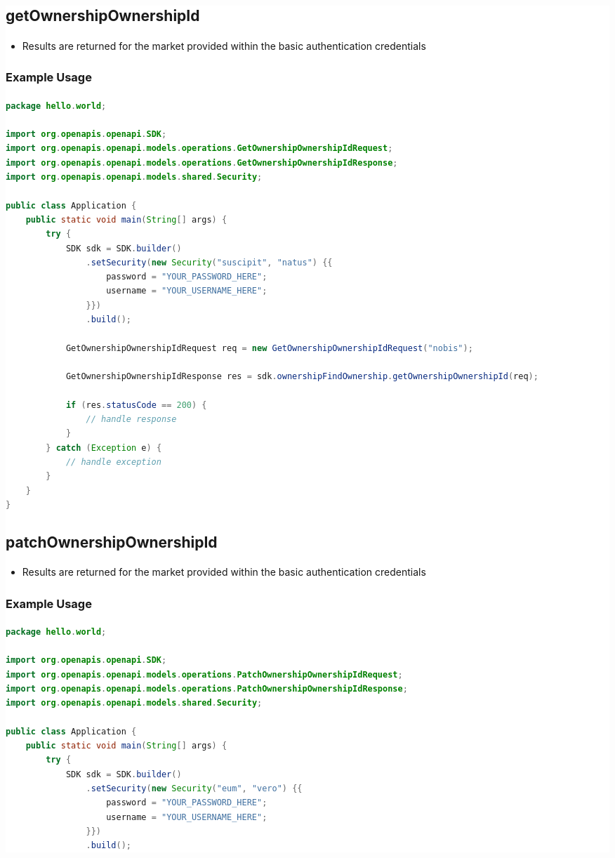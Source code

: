 ## getOwnershipOwnershipId

 - Results are returned for the market provided within the basic authentication credentials 

### Example Usage

```java
package hello.world;

import org.openapis.openapi.SDK;
import org.openapis.openapi.models.operations.GetOwnershipOwnershipIdRequest;
import org.openapis.openapi.models.operations.GetOwnershipOwnershipIdResponse;
import org.openapis.openapi.models.shared.Security;

public class Application {
    public static void main(String[] args) {
        try {
            SDK sdk = SDK.builder()
                .setSecurity(new Security("suscipit", "natus") {{
                    password = "YOUR_PASSWORD_HERE";
                    username = "YOUR_USERNAME_HERE";
                }})
                .build();

            GetOwnershipOwnershipIdRequest req = new GetOwnershipOwnershipIdRequest("nobis");            

            GetOwnershipOwnershipIdResponse res = sdk.ownershipFindOwnership.getOwnershipOwnershipId(req);

            if (res.statusCode == 200) {
                // handle response
            }
        } catch (Exception e) {
            // handle exception
        }
    }
}
```

## patchOwnershipOwnershipId

 - Results are returned for the market provided within the basic authentication credentials 

### Example Usage

```java
package hello.world;

import org.openapis.openapi.SDK;
import org.openapis.openapi.models.operations.PatchOwnershipOwnershipIdRequest;
import org.openapis.openapi.models.operations.PatchOwnershipOwnershipIdResponse;
import org.openapis.openapi.models.shared.Security;

public class Application {
    public static void main(String[] args) {
        try {
            SDK sdk = SDK.builder()
                .setSecurity(new Security("eum", "vero") {{
                    password = "YOUR_PASSWORD_HERE";
                    username = "YOUR_USERNAME_HERE";
                }})
                .build();

```